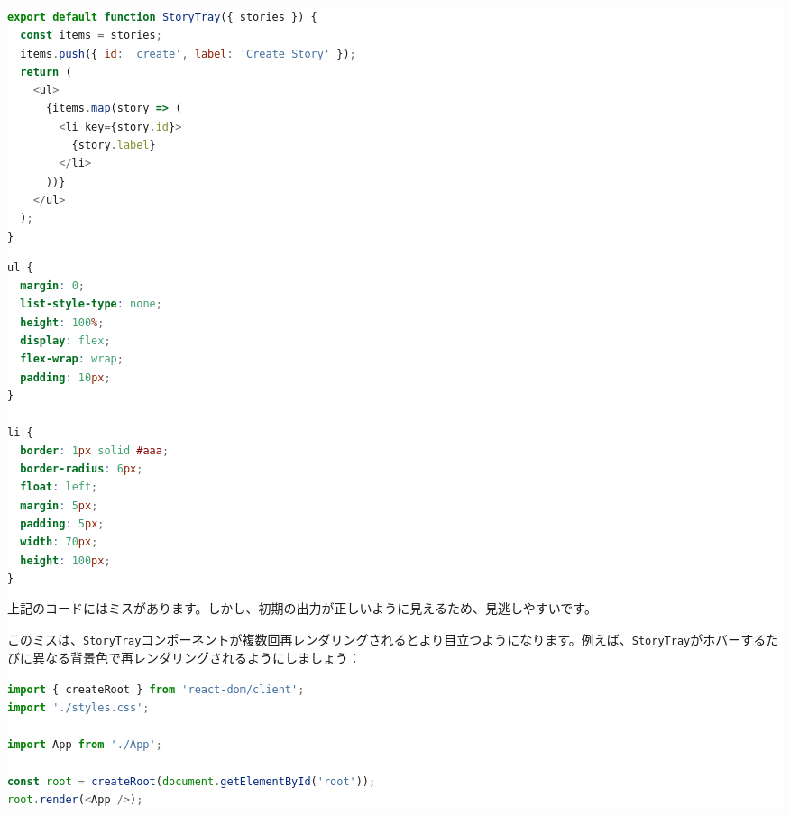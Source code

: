 ```js src/StoryTray.js active
export default function StoryTray({ stories }) {
  const items = stories;
  items.push({ id: 'create', label: 'Create Story' });
  return (
    <ul>
      {items.map(story => (
        <li key={story.id}>
          {story.label}
        </li>
      ))}
    </ul>
  );
}
```

```css
ul {
  margin: 0;
  list-style-type: none;
  height: 100%;
  display: flex;
  flex-wrap: wrap;
  padding: 10px;
}

li {
  border: 1px solid #aaa;
  border-radius: 6px;
  float: left;
  margin: 5px;
  padding: 5px;
  width: 70px;
  height: 100px;
}
```

</Sandpack>

上記のコードにはミスがあります。しかし、初期の出力が正しいように見えるため、見逃しやすいです。

このミスは、`StoryTray`コンポーネントが複数回再レンダリングされるとより目立つようになります。例えば、`StoryTray`がホバーするたびに異なる背景色で再レンダリングされるようにしましょう：

<Sandpack>

```js src/index.js
import { createRoot } from 'react-dom/client';
import './styles.css';

import App from './App';

const root = createRoot(document.getElementById('root'));
root.render(<App />);
```
